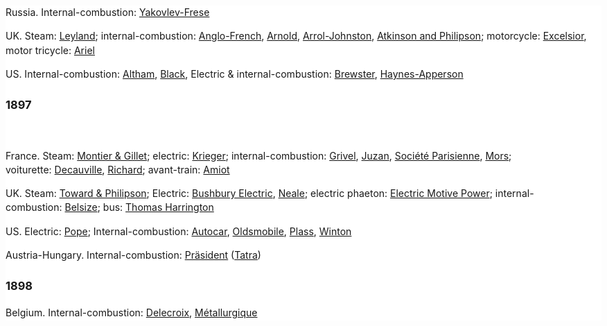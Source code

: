 <p>Russia. Internal-combustion:&nbsp;<a class="extiw" title="ru:Автомобиль Фрезе и Яковлева" href="https://ru.wikipedia.org/wiki/%D0%90%D0%B2%D1%82%D0%BE%D0%BC%D0%BE%D0%B1%D0%B8%D0%BB%D1%8C_%D0%A4%D1%80%D0%B5%D0%B7%D0%B5_%D0%B8_%D0%AF%D0%BA%D0%BE%D0%B2%D0%BB%D0%B5%D0%B2%D0%B0">Yakovlev-Frese</a></p>
<p>UK. Steam:&nbsp;<a title="Leyland Motors" href="https://en.wikipedia.org/wiki/Leyland_Motors">Leyland</a>; internal-combustion:&nbsp;<a title="Anglo-French (automobile)" href="https://en.wikipedia.org/wiki/Anglo-French_(automobile)">Anglo-French</a>,&nbsp;<a title="Arnold (automobile)" href="https://en.wikipedia.org/wiki/Arnold_(automobile)">Arnold</a>,&nbsp;<a title="Arrol-Johnston" href="https://en.wikipedia.org/wiki/Arrol-Johnston">Arrol-Johnston</a>,&nbsp;<a class="mw-redirect" title="Atkinson and Philipson (automobile)" href="https://en.wikipedia.org/wiki/Atkinson_and_Philipson_(automobile)">Atkinson and Philipson</a>; motorcycle:&nbsp;<a title="Excelsior Motor Company" href="https://en.wikipedia.org/wiki/Excelsior_Motor_Company">Excelsior</a>, motor tricycle:&nbsp;<a class="mw-redirect" title="Ariel (vehicle)" href="https://en.wikipedia.org/wiki/Ariel_(vehicle)">Ariel</a></p>
<p>US. Internal-combustion:&nbsp;<a title="Altham (car)" href="https://en.wikipedia.org/wiki/Altham_(car)">Altham</a>,&nbsp;<a title="Black (automobile)" href="https://en.wikipedia.org/wiki/Black_(automobile)">Black</a>, Electric &amp; internal-combustion:&nbsp;<a title="Brewster &amp; Co." href="https://en.wikipedia.org/wiki/Brewster_%26_Co.">Brewster</a>,&nbsp;<a title="Haynes-Apperson" href="https://en.wikipedia.org/wiki/Haynes-Apperson">Haynes-Apperson</a></p>
<h3><span id="1897" class="mw-headline">1897</span></h3>
<div class="thumb tright">&nbsp;</div>
<p>France. Steam:&nbsp;<a class="mw-redirect" title="Montier &amp; Gillet" href="https://en.wikipedia.org/wiki/Montier_%26_Gillet">Montier &amp; Gillet</a>; electric:&nbsp;<a class="mw-redirect" title="Krieger Company of Electric Vehicles" href="https://en.wikipedia.org/wiki/Krieger_Company_of_Electric_Vehicles">Krieger</a>; internal-combustion:&nbsp;<a title="Grivel (car)" href="https://en.wikipedia.org/wiki/Grivel_(car)">Grivel</a>,&nbsp;<a title="Juzan" href="https://en.wikipedia.org/wiki/Juzan">Juzan</a>,&nbsp;<a title="Soci&eacute;t&eacute; Parisienne" href="https://en.wikipedia.org/wiki/Soci%C3%A9t%C3%A9_Parisienne">Soci&eacute;t&eacute; Parisienne</a>,&nbsp;<a title="Mors (automobile)" href="https://en.wikipedia.org/wiki/Mors_(automobile)">Mors</a>; voiturette:&nbsp;<a title="Decauville automobile" href="https://en.wikipedia.org/wiki/Decauville_automobile">Decauville</a>,&nbsp;<a title="Georges Richard" href="https://en.wikipedia.org/wiki/Georges_Richard">Richard</a>; avant-train:&nbsp;<a title="Amiot (car manufacturer)" href="https://en.wikipedia.org/wiki/Amiot_(car_manufacturer)">Amiot</a></p>
<p>UK. Steam:&nbsp;<a title="Toward &amp; Philipson" href="https://en.wikipedia.org/wiki/Toward_%26_Philipson">Toward &amp; Philipson</a>; Electric:&nbsp;<a title="Bushbury Electric" href="https://en.wikipedia.org/wiki/Bushbury_Electric">Bushbury Electric</a>,&nbsp;<a title="Neale (electric car)" href="https://en.wikipedia.org/wiki/Neale_(electric_car)">Neale</a>; electric phaeton:&nbsp;<a title="Electric Motive Power" href="https://en.wikipedia.org/wiki/Electric_Motive_Power">Electric Motive Power</a>; internal-combustion:&nbsp;<a title="Belsize Motors" href="https://en.wikipedia.org/wiki/Belsize_Motors">Belsize</a>; bus:&nbsp;<a class="mw-redirect" title="Thomas Harrington Ltd" href="https://en.wikipedia.org/wiki/Thomas_Harrington_Ltd">Thomas Harrington</a></p>
<p>US. Electric:&nbsp;<a title="Pope Manufacturing Company" href="https://en.wikipedia.org/wiki/Pope_Manufacturing_Company">Pope</a>; Internal-combustion:&nbsp;<a title="Autocar Company" href="https://en.wikipedia.org/wiki/Autocar_Company">Autocar</a>,&nbsp;<a title="Oldsmobile" href="https://en.wikipedia.org/wiki/Oldsmobile">Oldsmobile</a>,&nbsp;<a title="Plass" href="https://en.wikipedia.org/wiki/Plass">Plass</a>,&nbsp;<a title="Winton Motor Carriage Company" href="https://en.wikipedia.org/wiki/Winton_Motor_Carriage_Company">Winton</a></p>
<p>Austria-Hungary. Internal-combustion:&nbsp;<a title="Pr&auml;sident" href="https://en.wikipedia.org/wiki/Pr%C3%A4sident">Pr&auml;sident</a>&nbsp;(<a title="Tatra (company)" href="https://en.wikipedia.org/wiki/Tatra_(company)">Tatra</a>)</p>
<h3><span id="1898" class="mw-headline">1898</span></h3>
<p>Belgium. Internal-combustion:&nbsp;<a title="Delecroix" href="https://en.wikipedia.org/wiki/Delecroix">Delecroix</a>,&nbsp;<a title="M&eacute;tallurgique" href="https://en.wikipedia.org/wiki/M%C3%A9tallurgique">M&eacute;tallurgique</a></p>